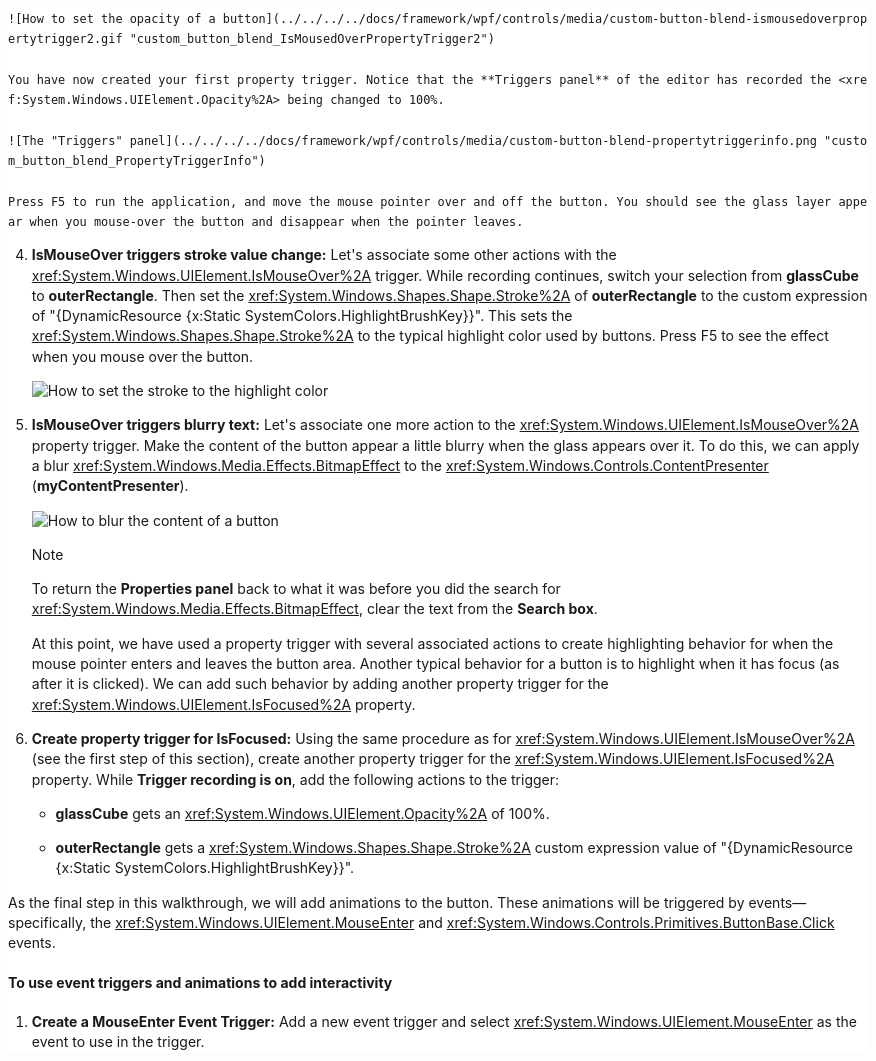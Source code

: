     ![How to set the opacity of a button](../../../../docs/framework/wpf/controls/media/custom-button-blend-ismousedoverpropertytrigger2.gif "custom_button_blend_IsMousedOverPropertyTrigger2")  
  
    You have now created your first property trigger. Notice that the **Triggers panel** of the editor has recorded the <xref:System.Windows.UIElement.Opacity%2A> being changed to 100%.  
  
    ![The "Triggers" panel](../../../../docs/framework/wpf/controls/media/custom-button-blend-propertytriggerinfo.png "custom_button_blend_PropertyTriggerInfo")  
  
    Press F5 to run the application, and move the mouse pointer over and off the button. You should see the glass layer appear when you mouse-over the button and disappear when the pointer leaves.  
  
4. **IsMouseOver triggers stroke value change:** Let's associate some other actions with the <xref:System.Windows.UIElement.IsMouseOver%2A> trigger. While recording continues, switch your selection from **glassCube** to **outerRectangle**. Then set the <xref:System.Windows.Shapes.Shape.Stroke%2A> of **outerRectangle** to the custom expression of "{DynamicResource {x:Static SystemColors.HighlightBrushKey}}". This sets the <xref:System.Windows.Shapes.Shape.Stroke%2A> to the typical highlight color used by buttons. Press F5 to see the effect when you mouse over the button.  
  
    ![How to set the stroke to the highlight color](../../../../docs/framework/wpf/controls/media/custom-button-blend-ismousedoverpropertytrigger3.png "custom_button_blend_IsMousedOverPropertyTrigger3")  
  
5. **IsMouseOver triggers blurry text:** Let's associate one more action to the <xref:System.Windows.UIElement.IsMouseOver%2A> property trigger. Make the content of the button appear a little blurry when the glass appears over it. To do this, we can apply a blur <xref:System.Windows.Media.Effects.BitmapEffect> to the <xref:System.Windows.Controls.ContentPresenter> (**myContentPresenter**).  
  
    ![How to blur the content of a button](../../../../docs/framework/wpf/controls/media/custom-button-blend-propertytriggerwithbitmapeffect.png "custom_button_blend_PropertyTriggerWithBitMapEffect")  
  
   > [!NOTE]
   >  To return the **Properties panel** back to what it was before you did the search for <xref:System.Windows.Media.Effects.BitmapEffect>, clear the text from the **Search box**.  
  
    At this point, we have used a property trigger with several associated actions to create highlighting behavior for when the mouse pointer enters and leaves the button area. Another typical behavior for a button is to highlight when it has focus (as after it is clicked). We can add such behavior by adding another property trigger for the <xref:System.Windows.UIElement.IsFocused%2A> property.  
  
6. **Create property trigger for IsFocused:** Using the same procedure as for <xref:System.Windows.UIElement.IsMouseOver%2A> (see the first step of this section), create another property trigger for the <xref:System.Windows.UIElement.IsFocused%2A> property. While **Trigger recording is on**, add the following actions to the trigger:  
  
   - **glassCube** gets an <xref:System.Windows.UIElement.Opacity%2A> of 100%.  
  
   - **outerRectangle** gets a <xref:System.Windows.Shapes.Shape.Stroke%2A> custom expression value of "{DynamicResource {x:Static SystemColors.HighlightBrushKey}}".  
  
 As the final step in this walkthrough, we will add animations to the button. These animations will be triggered by events—specifically, the <xref:System.Windows.UIElement.MouseEnter> and <xref:System.Windows.Controls.Primitives.ButtonBase.Click> events.  
  
#### To use event triggers and animations to add interactivity  
  
1. **Create a MouseEnter Event Trigger:** Add a new event trigger and select <xref:System.Windows.UIElement.MouseEnter> as the event to use in the trigger.  
  